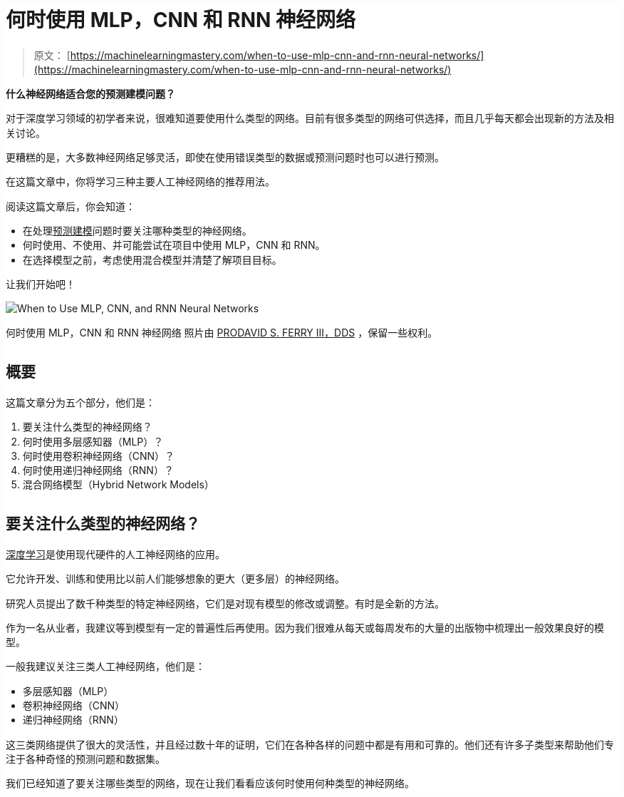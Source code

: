 # 何时使用 MLP，CNN 和 RNN 神经网络

> 原文： [https://machinelearningmastery.com/when-to-use-mlp-cnn-and-rnn-neural-networks/](https://machinelearningmastery.com/when-to-use-mlp-cnn-and-rnn-neural-networks/)

**什么神经网络适合您的预测建模问题？**

对于深度学习领域的初学者来说，很难知道要使用什么类型的网络。目前有很多类型的网络可供选择，而且几乎每天都会出现新的方法及相关讨论。

更糟糕的是，大多数神经网络足够灵活，即使在使用错误类型的数据或预测问题时也可以进行预测。

在这篇文章中，你将学习三种主要人工神经网络的推荐用法。

阅读这篇文章后，你会知道：

*   在处理[预测建模](https://machinelearningmastery.com/gentle-introduction-to-predictive-modeling/)问题时要关注哪种类型的神经网络。
*   何时使用、不使用、并可能尝试在项目中使用 MLP，CNN 和 RNN。
*   在选择模型之前，考虑使用混合模型并清楚了解项目目标。

让我们开始吧！

![When to Use MLP, CNN, and RNN Neural Networks](img/070851788dabfc54104852fe22f56b44.png)

何时使用 MLP，CNN 和 RNN 神经网络
照片由 [PRODAVID S. FERRY III，DDS](https://www.flickr.com/photos/drdavidferry/15365735518/) ，保留一些权利。

## 概要

这篇文章分为五个部分，他们是：

1.  要关注什么类型的神经网络？
2.  何时使用多层感知器（MLP）？
3.  何时使用卷积神经网络（CNN）？
4.  何时使用递归神经网络（RNN）？
5.  混合网络模型（Hybrid Network Models）

## 要关注什么类型的神经网络？

[深度学习](https://machinelearningmastery.com/what-is-deep-learning/)是使用现代硬件的人工神经网络的应用。

它允许开发、训练和使用比以前人们能够想象的更大（更多层）的神经网络。

研究人员提出了数千种类型的特定神经网络，它们是对现有模型的修改或调整。有时是全新的方法。

作为一名从业者，我建议等到模型有一定的普遍性后再使用。因为我们很难从每天或每周发布的大量的出版物中梳理出一般效果良好的模型。

一般我建议关注三类人工神经网络，他们是：

*   多层感知器（MLP）
*   卷积神经网络（CNN）
*   递归神经网络（RNN）

这三类网络提供了很大的灵活性，并且经过数十年的证明，它们在各种各样的问题中都是有用和可靠的。他们还有许多子类型来帮助他们专注于各种奇怪的预测问题和数据集。

我们已经知道了要关注哪些类型的网络，现在让我们看看应该何时使用何种类型的神经网络。
